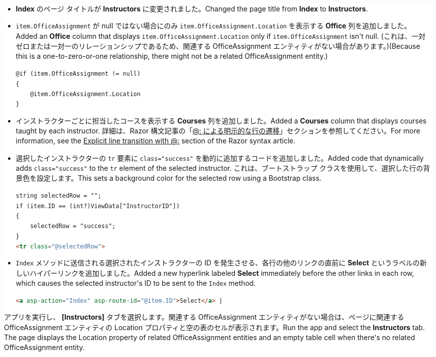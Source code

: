 * <span data-ttu-id="de7fa-225">**Index** のページ タイトルが **Instructors** に変更されました。</span><span class="sxs-lookup"><span data-stu-id="de7fa-225">Changed the page title from **Index** to **Instructors**.</span></span>

* <span data-ttu-id="de7fa-226">`item.OfficeAssignment` が null ではない場合にのみ `item.OfficeAssignment.Location` を表示する **Office** 列を追加しました。</span><span class="sxs-lookup"><span data-stu-id="de7fa-226">Added an **Office** column that displays `item.OfficeAssignment.Location` only if `item.OfficeAssignment` isn't null.</span></span> <span data-ttu-id="de7fa-227">(これは、一対ゼロまたは一対一のリレーションシップであるため、関連する OfficeAssignment エンティティがない場合があります。)</span><span class="sxs-lookup"><span data-stu-id="de7fa-227">(Because this is a one-to-zero-or-one relationship, there might not be a related OfficeAssignment entity.)</span></span>

  ```html
  @if (item.OfficeAssignment != null)
  {
      @item.OfficeAssignment.Location
  }
  ```

* <span data-ttu-id="de7fa-228">インストラクターごとに担当したコースを表示する **Courses** 列を追加しました。</span><span class="sxs-lookup"><span data-stu-id="de7fa-228">Added a **Courses** column that displays courses taught by each instructor.</span></span> <span data-ttu-id="de7fa-229">詳細は、Razor 構文記事の「[@: による明示的な行の遷移](xref:mvc/views/razor#explicit-line-transition-with-)」セクションを参照してください。</span><span class="sxs-lookup"><span data-stu-id="de7fa-229">For more information, see the [Explicit line transition with @:](xref:mvc/views/razor#explicit-line-transition-with-) section of the Razor syntax article.</span></span>

* <span data-ttu-id="de7fa-230">選択したインストラクターの `tr` 要素に `class="success"` を動的に追加するコードを追加しました。</span><span class="sxs-lookup"><span data-stu-id="de7fa-230">Added code that dynamically adds `class="success"` to the `tr` element of the selected instructor.</span></span> <span data-ttu-id="de7fa-231">これは、ブートストラップ クラスを使用して、選択した行の背景色を設定します。</span><span class="sxs-lookup"><span data-stu-id="de7fa-231">This sets a background color for the selected row using a Bootstrap class.</span></span>

  ```html
  string selectedRow = "";
  if (item.ID == (int?)ViewData["InstructorID"])
  {
      selectedRow = "success";
  }
  <tr class="@selectedRow">
  ```

* <span data-ttu-id="de7fa-232">`Index` メソッドに送信される選択されたインストラクターの ID を発生させる、各行の他のリンクの直前に **Select** というラベルの新しいハイパーリンクを追加しました。</span><span class="sxs-lookup"><span data-stu-id="de7fa-232">Added a new hyperlink labeled **Select** immediately before the other links in each row, which causes the selected instructor's ID to be sent to the `Index` method.</span></span>

  ```html
  <a asp-action="Index" asp-route-id="@item.ID">Select</a> |
  ```

<span data-ttu-id="de7fa-233">アプリを実行し、 **[Instructors]** タブを選択します。関連する OfficeAssignment エンティティがない場合は、ページに関連する OfficeAssignment エンティティの Location プロパティと空の表のセルが表示されます。</span><span class="sxs-lookup"><span data-stu-id="de7fa-233">Run the app and select the **Instructors** tab. The page displays the Location property of related OfficeAssignment entities and an empty table cell when there's no related OfficeAssignment entity.</span></span>
